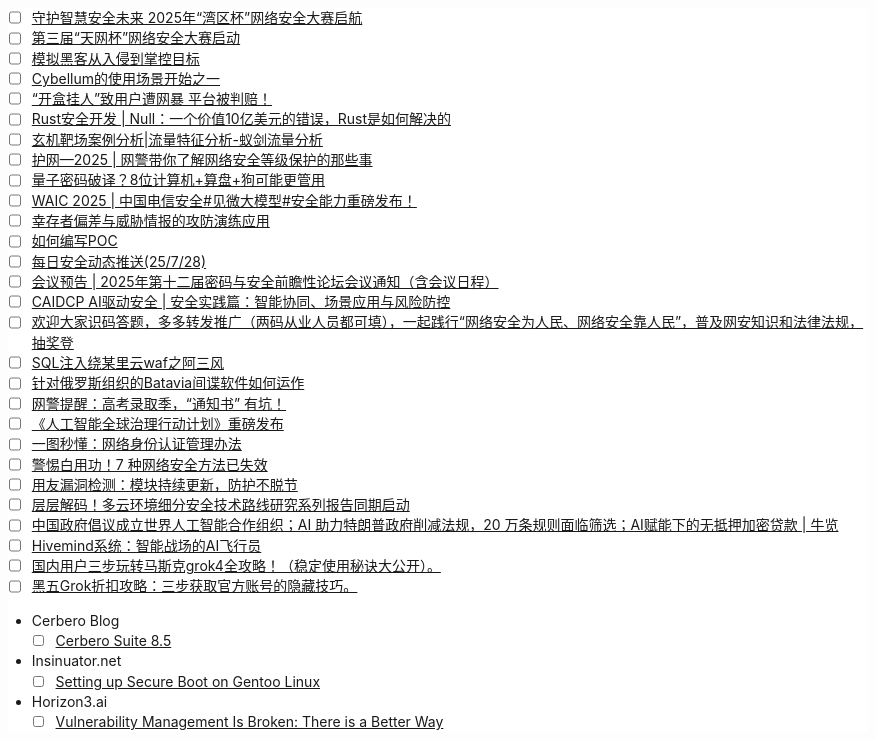  - [ ] [守护智慧安全未来 2025年“湾区杯”网络安全大赛启航](https://mp.weixin.qq.com/s?__biz=Mzk0NTU0ODc0Nw==&mid=2247492949&idx=3&sn=67b622e0430ec1e6b4ca6f974bfd039a)
  - [ ] [第三届“天网杯”网络安全大赛启动](https://mp.weixin.qq.com/s?__biz=Mzk0NTU0ODc0Nw==&mid=2247492949&idx=4&sn=ec8d9cb693ed1e52d5904d1e663c7ad9)
  - [ ] [模拟黑客从入侵到掌控目标](https://mp.weixin.qq.com/s?__biz=MzkyNTY3Nzc3Mg==&mid=2247490209&idx=1&sn=2c7e7ecca1815dce60e58e6da4e59403)
  - [ ] [Cybellum的使用场景开始之一](https://mp.weixin.qq.com/s?__biz=Mzk0NTc2MTMxNQ==&mid=2247484021&idx=1&sn=908742885fc159ea7f515c9644452e9f)
  - [ ] [“开盒挂人”致用户遭网暴 平台被判赔！](https://mp.weixin.qq.com/s?__biz=MzIzNDIxODkyMg==&mid=2650086702&idx=1&sn=eff56193154c9c9b3264dac5f445cc13)
  - [ ] [Rust安全开发 | Null：一个价值10亿美元的错误，Rust是如何解决的](https://mp.weixin.qq.com/s?__biz=Mzg3NzUyMTM0NA==&mid=2247488100&idx=1&sn=9e49783334532fb2087213959723db37)
  - [ ] [玄机靶场案例分析|流量特征分析-蚁剑流量分析](https://mp.weixin.qq.com/s?__biz=Mzk4ODk4NDEyOA==&mid=2247483870&idx=1&sn=aa14972a6923986d07b7cd1ff95ab769)
  - [ ] [护网—2025 | 网警带你了解网络安全等级保护的那些事](https://mp.weixin.qq.com/s?__biz=MzkxNDY4MTQwOQ==&mid=2247485022&idx=1&sn=e930b070f7ff96040d61be3584f4a7fb)
  - [ ] [量子密码破译？8位计算机+算盘+狗可能更管用](https://mp.weixin.qq.com/s?__biz=MzkxNzA3MTgyNg==&mid=2247539678&idx=1&sn=71bfcb642cdc22cfbab6ba3e7251cf01)
  - [ ] [WAIC 2025 | 中国电信安全#见微大模型#安全能力重磅发布！](https://mp.weixin.qq.com/s?__biz=MzkxNzA3MTgyNg==&mid=2247539678&idx=2&sn=e1349cb4eee2808ad1fef50810e9ae74)
  - [ ] [幸存者偏差与威胁情报的攻防演练应用](https://mp.weixin.qq.com/s?__biz=Mzk0NTc2MTMxNQ==&mid=2247484003&idx=1&sn=5894067ad801992b6fe92fd812deeb23)
  - [ ] [如何编写POC](https://mp.weixin.qq.com/s?__biz=MzkyNDU2MDk4NQ==&mid=2247484107&idx=1&sn=a5134ebd6e1d040e544e11e769c94c7c)
  - [ ] [每日安全动态推送(25/7/28)](https://mp.weixin.qq.com/s?__biz=MzA5NDYyNDI0MA==&mid=2651960145&idx=1&sn=72123a6e375e71a5a247ed09533ed606)
  - [ ] [会议预告 | 2025年第十二届密码与安全前瞻性论坛会议通知（含会议日程）](https://mp.weixin.qq.com/s?__biz=MzI1MjAyMTg1Ng==&mid=2650471626&idx=1&sn=552c1b88cae13c304af7285776f48f1c)
  - [ ] [CAIDCP AI驱动安全 | 安全实践篇：智能协同、场景应用与风险防控](https://mp.weixin.qq.com/s?__biz=MzkwMTM5MDUxMA==&mid=2247506945&idx=1&sn=09db28b98ad0249672c93ec28b4aca92)
  - [ ] [欢迎大家识码答题，多多转发推广（两码从业人员都可填），一起践行“网络安全为人民、网络安全靠人民”，普及网安知识和法律法规，抽奖登](https://mp.weixin.qq.com/s?__biz=Mzg4NzgyODEzNQ==&mid=2247489534&idx=1&sn=81c8a883342eda54f46347b7f1e7dd8c)
  - [ ] [SQL注入绕某里云waf之阿三风](https://mp.weixin.qq.com/s?__biz=MzkzMjQ0MTk1OQ==&mid=2247484146&idx=1&sn=a44db47ac3064e387cbe7bbc0f22a812)
  - [ ] [针对俄罗斯组织的Batavia间谍软件如何运作](https://mp.weixin.qq.com/s?__biz=MzAxNjg3MjczOA==&mid=2247486895&idx=1&sn=b67426e31f215f5b6f8efce51cf83e51)
  - [ ] [网警提醒：高考录取季，“通知书” 有坑！](https://mp.weixin.qq.com/s?__biz=MzkyNDcwMTAwNw==&mid=2247535730&idx=1&sn=334fbe1421846571e9044edd09e43806)
  - [ ] [《人工智能全球治理行动计划》重磅发布](https://mp.weixin.qq.com/s?__biz=MzkyNDcwMTAwNw==&mid=2247535730&idx=2&sn=118fbdfa37bf81e024428505aca232f6)
  - [ ] [一图秒懂：网络身份认证管理办法](https://mp.weixin.qq.com/s?__biz=MzkyNDcwMTAwNw==&mid=2247535730&idx=3&sn=ab70a4623eb244c73a47a8852adcceae)
  - [ ] [警惕白用功！7 种网络安全方法已失效](https://mp.weixin.qq.com/s?__biz=MzkyNDcwMTAwNw==&mid=2247535730&idx=4&sn=92d341ebf7ff6917f2d0e2e4c199f8c6)
  - [ ] [用友漏洞检测：模块持续更新，防护不脱节](https://mp.weixin.qq.com/s?__biz=MzkyNDcwMTAwNw==&mid=2247535730&idx=5&sn=5978e12c88c2556189af183a6f0176cf)
  - [ ] [层层解码！多云环境细分安全技术路线研究系列报告同期启动](https://mp.weixin.qq.com/s?__biz=MjM5Njc3NjM4MA==&mid=2651138138&idx=1&sn=b7817328f04ac9648afed92a67f61ab4)
  - [ ] [中国政府倡议成立世界人工智能合作组织；AI 助力特朗普政府削减法规，20 万条规则面临筛选；AI赋能下的无抵押加密贷款 | 牛览](https://mp.weixin.qq.com/s?__biz=MjM5Njc3NjM4MA==&mid=2651138138&idx=2&sn=84703c0e1cbda3b2c205b2a8ac31a0a1)
  - [ ] [Hivemind系统：智能战场的AI飞行员](https://mp.weixin.qq.com/s?__biz=Mzg2NTYyODgyNg==&mid=2247507299&idx=1&sn=656f0c28a5d1efd58af0897248bfdc44)
  - [ ] [国内用户三步玩转马斯克grok4全攻略！（稳定使用秘诀大公开）。](https://mp.weixin.qq.com/s?__biz=MzU4MzM4MzQ1MQ==&mid=2247510682&idx=1&sn=e72717805b739a5b1863b21e19633a0a)
  - [ ] [黑五Grok折扣攻略：三步获取官方账号的隐藏技巧。](https://mp.weixin.qq.com/s?__biz=MzU4MzM4MzQ1MQ==&mid=2247510682&idx=2&sn=369f56f09bc4900331d4ecf51a3d5333)
- Cerbero Blog
  - [ ] [Cerbero Suite 8.5](https://blog.cerbero.io/cerbero-suite-8-5/)
- Insinuator.net
  - [ ] [Setting up Secure Boot on Gentoo Linux](https://insinuator.net/2025/07/setting-up-secure-boot-on-gentoo-linux/)
- Horizon3.ai
  - [ ] [Vulnerability Management Is Broken: There is a Better Way](https://horizon3.ai/intelligence/blogs/vulnerability-management-is-broken-there-is-a-better-way/)
